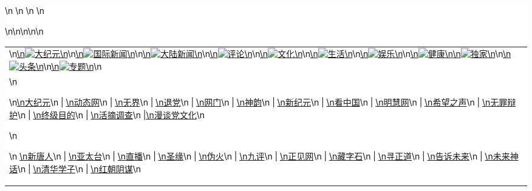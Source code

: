 <a name="1" id="1" target="_blank">\n&nbsp;</a>\n <span id="1">\n&nbsp;</span>\n<table align=center border="0">\n<tr>\n<td colspan="2" valign=TOP>\n<a href="/gb/nf1351518.md#1">\n<img src="https://raw.githubusercontent.com/nsshsd3952/www/master/t/djy/1.jpg" title="大纪元">\n</a>\n<a href="/gb/n24hr.md#1">\n<img src="https://raw.githubusercontent.com/nsshsd3952/www/master/t/djy/3.jpg" title="国际新闻">\n</a>\n<a href="/gb/nf1351518.md#1">\n<img src="https://raw.githubusercontent.com/nsshsd3952/www/master/t/djy/4.jpg" title="大陆新闻">\n</a>\n<a href="/gb/news392.md#1">\n<img src="https://raw.githubusercontent.com/nsshsd3952/www/master/t/djy/5.jpg" title="评论">\n</a>\n<a href="/gb/news2007.md#1">\n<img src="https://raw.githubusercontent.com/nsshsd3952/www/master/t/djy/6.jpg" title="文化">\n</a>\n<a href="/gb/news2008.md#1">\n<img src="https://raw.githubusercontent.com/nsshsd3952/www/master/t/djy/7.jpg" title="生活">\n</a>\n<a href="/gb/ncyule.md#1">\n<img src="https://raw.githubusercontent.com/nsshsd3952/www/master/t/djy/8.jpg" title="娱乐">\n</a>\n<a href="/gb/nsc1002.md#1">\n<img src="https://raw.githubusercontent.com/nsshsd3952/www/master/t/djy/9.jpg" title="健康">\n<a href="/gb/nf6092.md#1">\n<img src="https://raw.githubusercontent.com/nsshsd3952/www/master/t/djy/10a.jpg" title="独家">\n</a>\n<a href="/gb/nf4514.md#1">\n<img src="https://raw.githubusercontent.com/nsshsd3952/www/master/t/djy/11.jpg" title="头条">\n</a>\n<a href="/gb/zt.md#1">\n<img src="https://raw.githubusercontent.com/nsshsd3952/www/master/t/djy/13.jpg" title="专题">\n</a>\n</td>\n</tr>\n<tr>\n<td colspan="2" valign=TOP>\n<p>\n<a href="https://github.com/fqnews/djy/blob/master/gb/nf1351518.md#1" target="_blank">\n大纪元</a>\n | <a href="https://tt6.jugd53.ml/gvnumnl/g513f" target="_blank">\n动态网</a>\n | <a href="https://tt6.jugd53.ml/gvnumnl/x12n" target="_blank">\n无界</a>\n | <a href="https://tt6.jugd53.ml/gvnumnl/y8j" target="_blank">\n退党</a>\n | <a href="https://git.io/fjHpT" target="_blank">\n网门</a>\n | <a href="https://tt6.jugd53.ml/gvnumnl/g4o" target="_blank">\n神韵</a>\n | <a href="https://git.io/fjHpI" target="_blank">\n新纪元</a>\n | <a href="https://tt6.jugd53.ml/gvnumnl/r11w" target="_blank">\n看中国</a>\n | <a href="https://tt6.jugd53.ml/gvnumnl/y3s" target="_blank">\n明慧网</a>\n | <a href="https://tt6.jugd53.ml/gvnumnl/n9i" target="_blank">\n希望之声</a>\n | <a href="https://gitlab.com/szzdlab/w1/raw/master/5Vu3_XS2V.mp4" target="_blank">\n无罪辩护</a>\n |  <a href="https://gitlab.com/szzdlab/w5/raw/master/zjmd1_19.mp4" target="_blank">\n终级目的</a>\n | <a href="https://gitlab.com/szzdlab/w5/raw/master/5N.8.mp4" target="_blank">\n活摘调查</a>\n |<a href="https://gitlab.com/szzdlab/w5/raw/master/mtdwh.mp4" target="_blank">\n漫谈党文化</a>\n</p>\n<p>\n <a href="https://github.com/fqnews/ntdtv/blob/master/gb/prog204.md#1" target="_blank">\n新唐人</a>\n | <a href="https://git.io/JervF" target="_blank">\n亚太台</a>\n | <a href="https://git.io/fjHpG" target="_blank">\n直播</a>\n | <a href="https://tt6.jugd53.ml/gvnumnl/b12h" target="_blank">\n圣缘</a>\n | <a href="https://gitlab.com/szzdlab/v/raw/master/v/2014-1-7/zfzx.mp4" target="_blank">\n伪火</a>\n | <a href="https://gitlab.com/szzdlab/w3/raw/master/9p.mp4" target="_blank">\n九评</a>\n | <a href="https://tt6.jugd53.ml/gvnumnl/p10z" target="_blank">\n正见网</a>\n | <a href="https://gitlab.com/szzdlab/m1/raw/master/TdowhauWx9WiM.mp4" target="_blank">\n藏字石</a>\n | <a href="https://gitlab.com/szzdlab/w5/raw/master/szt.mp4" target="_blank">\n寻正道</a>\n | <a href="https://gitlab.com/szzdlab/w5/raw/master/wm.mp4" target="_blank">\n告诉未来</a>\n |  <a href="https://gitlab.com/szzdlab/w5/raw/master/wl.mp4" target="_blank">\n未来神话</a>\n | <a href="https://gitlab.com/szzdlab/w3/raw/master/qh.mp4" target="_blank">\n清华学子</a>\n | <a href="https://gitlab.com/szzdlab/v/raw/master/v/2013-10-28/hongchaoyinmou-hi.mp4" target="_blank">\n红朝阴谋</a>\n